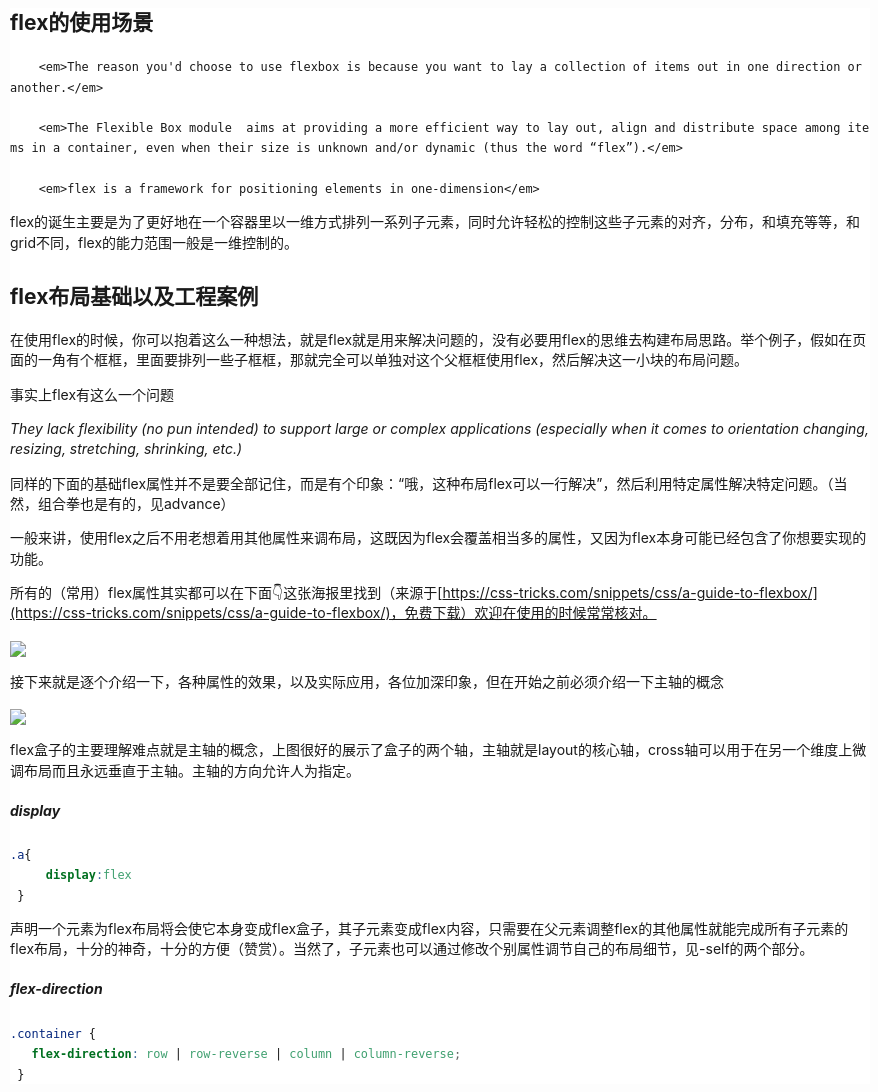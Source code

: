 ## <b>flex的使用场景</b>

        <em>The reason you'd choose to use flexbox is because you want to lay a collection of items out in one direction or another.</em>

        <em>The Flexible Box module  aims at providing a more efficient way to lay out, align and distribute space among items in a container, even when their size is unknown and/or dynamic (thus the word “flex”).</em>

        <em>flex is a framework for positioning elements in one-dimension</em>

flex的诞生主要是为了更好地在一个容器里以一维方式排列一系列子元素，同时允许轻松的控制这些子元素的对齐，分布，和填充等等，和grid不同，flex的能力范围一般是一维控制的。

## <b>flex布局基础以及工程案例</b>

在使用flex的时候，你可以抱着这么一种想法，就是flex就是用来解决问题的，没有必要用flex的思维去构建布局思路。举个例子，假如在页面的一角有个框框，里面要排列一些子框框，那就完全可以单独对这个父框框使用flex，然后解决这一小块的布局问题。

事实上flex有这么一个问题

<em>They lack flexibility (no pun intended) to support large or complex applications (especially when it comes to orientation changing, resizing, stretching, shrinking, etc.)</em>

同样的下面的基础flex属性并不是要全部记住，而是有个印象：“哦，这种布局flex可以一行解决”，然后利用特定属性解决特定问题。（当然，组合拳也是有的，见advance）

一般来讲，使用flex之后不用老想着用其他属性来调布局，这既因为flex会覆盖相当多的属性，又因为flex本身可能已经包含了你想要实现的功能。

所有的（常用）flex属性其实都可以在下面👇这张海报里找到（来源于[https://css-tricks.com/snippets/css/a-guide-to-flexbox/](https://css-tricks.com/snippets/css/a-guide-to-flexbox/)，免费下载）欢迎在使用的时候常常核对。

<img src="/assets/RFDMbhlPGolSeTxjhuNcexRhnAd.png" src-width="7200" src-height="10800" align="center"/>

接下来就是逐个介绍一下，各种属性的效果，以及实际应用，各位加深印象，但在开始之前必须介绍一下主轴的概念

<img src="/assets/PjUMb4bblo2jAnx1MdicqujOnLd.png" src-width="1146" src-height="460" align="center"/>

flex盒子的主要理解难点就是主轴的概念，上图很好的展示了盒子的两个轴，主轴就是layout的核心轴，cross轴可以用于在另一个维度上微调布局而且永远垂直于主轴。主轴的方向允许人为指定。

##### <b>display</b>

```css
.a{
     display:flex
 }
```

声明一个元素为flex布局将会使它本身变成flex盒子，其子元素变成flex内容，只需要在父元素调整flex的其他属性就能完成所有子元素的flex布局，十分的神奇，十分的方便（赞赏）。当然了，子元素也可以通过修改个别属性调节自己的布局细节，见-self的两个部分。

##### <b>flex-direction</b>

```css
.container {
   flex-direction: row | row-reverse | column | column-reverse;
 }
```
